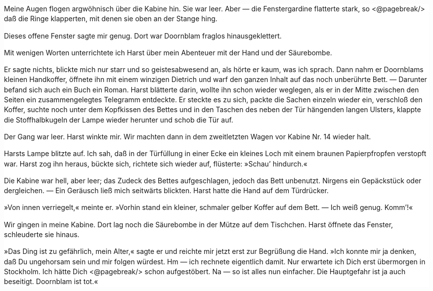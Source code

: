 Meine Augen flogen argwöhnisch über die Kabine hin.
Sie war leer. Aber — die Fenstergardine flatterte stark, so
<@pagebreak/>
daß die Ringe klapperten, mit denen sie oben an der Stange
hing.

Dieses offene Fenster sagte mir genug. Dort war Doornblam
fraglos hinausgeklettert.

Mit wenigen Worten unterrichtete ich Harst über mein
Abenteuer mit der Hand und der Säurebombe.

Er sagte nichts, blickte mich nur starr und so geistesabwesend
an, als hörte er kaum, was ich sprach. Dann nahm er
Doornblams kleinen Handkoffer, öffnete ihn mit einem winzigen
Dietrich und warf den ganzen Inhalt auf das noch unberührte
Bett. — Darunter befand sich auch ein Buch ein Roman.
Harst blätterte darin, wollte ihn schon wieder weglegen,
als er in der Mitte zwischen den Seiten ein zusammengelegtes
Telegramm entdeckte. Er steckte es zu sich, packte
die Sachen einzeln wieder ein, verschloß den Koffer, suchte
noch unter dem Kopfkissen des Bettes und in den Taschen des
neben der Tür hängenden langen Ulsters, klappte die Stoffhalbkugeln
der Lampe wieder herunter und schob die Tür auf.

Der Gang war leer. Harst winkte mir. Wir machten
dann in dem zweitletzten Wagen vor Kabine Nr. 14 wieder
halt.

Harsts Lampe blitzte auf. Ich sah, daß in der Türfüllung
in einer Ecke ein kleines Loch mit einem braunen Papierpfropfen
verstopft war. Harst zog ihn heraus, bückte sich,
richtete sich wieder auf, flüsterte: »Schau’ hindurch.«

Die Kabine war hell, aber leer; das Zudeck des Bettes
aufgeschlagen, jedoch das Bett unbenutzt. Nirgens ein Gepäckstück
oder dergleichen. — Ein Geräusch ließ mich seitwärts
blickten. Harst hatte die Hand auf dem Türdrücker.

»Von innen verriegelt,« meinte er. »Vorhin stand ein
kleiner, schmaler gelber Koffer auf dem Bett. — Ich weiß
genug. Komm’!«

Wir gingen in meine Kabine. Dort lag noch die Säurebombe
in der Mütze auf dem Tischchen. Harst öffnete das
Fenster, schleuderte sie hinaus.

»Das Ding ist zu gefährlich, mein Alter,« sagte er und
reichte mir jetzt erst zur Begrüßung die Hand. »Ich konnte
mir ja denken, daß Du ungehorsam sein und mir folgen
würdest. Hm — ich rechnete eigentlich damit. Nur erwartete
ich Dich erst übermorgen in Stockholm. Ich hätte Dich
<@pagebreak/>
schon aufgestöbert. Na — so ist alles nun einfacher. Die
Hauptgefahr ist ja auch beseitigt. Doornblam ist tot.«
